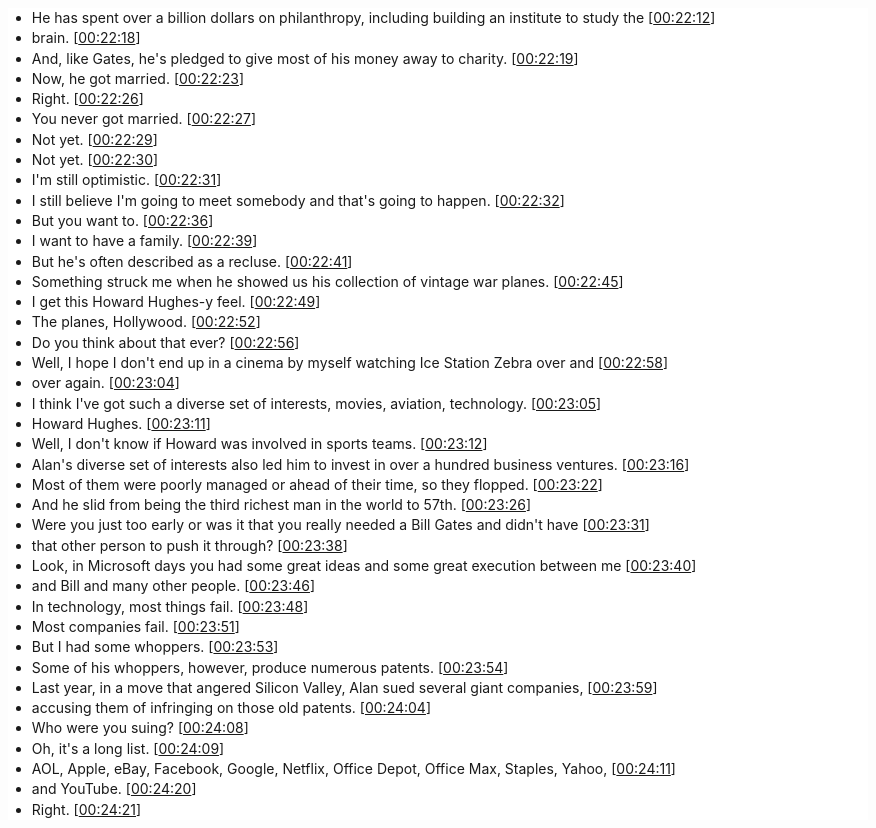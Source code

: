 *  He has spent over a billion dollars on philanthropy, including building an institute to study the [[00:22:12](https://www.youtube.com/watch?v=qJ4fh1woqFA&t=1332.56s)]
*  brain. [[00:22:18](https://www.youtube.com/watch?v=qJ4fh1woqFA&t=1338.48s)]
*  And, like Gates, he's pledged to give most of his money away to charity. [[00:22:19](https://www.youtube.com/watch?v=qJ4fh1woqFA&t=1339.48s)]
*  Now, he got married. [[00:22:23](https://www.youtube.com/watch?v=qJ4fh1woqFA&t=1343.96s)]
*  Right. [[00:22:26](https://www.youtube.com/watch?v=qJ4fh1woqFA&t=1346.08s)]
*  You never got married. [[00:22:27](https://www.youtube.com/watch?v=qJ4fh1woqFA&t=1347.08s)]
*  Not yet. [[00:22:29](https://www.youtube.com/watch?v=qJ4fh1woqFA&t=1349.2s)]
*  Not yet. [[00:22:30](https://www.youtube.com/watch?v=qJ4fh1woqFA&t=1350.56s)]
*  I'm still optimistic. [[00:22:31](https://www.youtube.com/watch?v=qJ4fh1woqFA&t=1351.56s)]
*  I still believe I'm going to meet somebody and that's going to happen. [[00:22:32](https://www.youtube.com/watch?v=qJ4fh1woqFA&t=1352.56s)]
*  But you want to. [[00:22:36](https://www.youtube.com/watch?v=qJ4fh1woqFA&t=1356.8400000000001s)]
*  I want to have a family. [[00:22:39](https://www.youtube.com/watch?v=qJ4fh1woqFA&t=1359.52s)]
*  But he's often described as a recluse. [[00:22:41](https://www.youtube.com/watch?v=qJ4fh1woqFA&t=1361.24s)]
*  Something struck me when he showed us his collection of vintage war planes. [[00:22:45](https://www.youtube.com/watch?v=qJ4fh1woqFA&t=1365.24s)]
*  I get this Howard Hughes-y feel. [[00:22:49](https://www.youtube.com/watch?v=qJ4fh1woqFA&t=1369.92s)]
*  The planes, Hollywood. [[00:22:52](https://www.youtube.com/watch?v=qJ4fh1woqFA&t=1372.44s)]
*  Do you think about that ever? [[00:22:56](https://www.youtube.com/watch?v=qJ4fh1woqFA&t=1376.44s)]
*  Well, I hope I don't end up in a cinema by myself watching Ice Station Zebra over and [[00:22:58](https://www.youtube.com/watch?v=qJ4fh1woqFA&t=1378.8s)]
*  over again. [[00:23:04](https://www.youtube.com/watch?v=qJ4fh1woqFA&t=1384.6s)]
*  I think I've got such a diverse set of interests, movies, aviation, technology. [[00:23:05](https://www.youtube.com/watch?v=qJ4fh1woqFA&t=1385.6s)]
*  Howard Hughes. [[00:23:11](https://www.youtube.com/watch?v=qJ4fh1woqFA&t=1391.92s)]
*  Well, I don't know if Howard was involved in sports teams. [[00:23:12](https://www.youtube.com/watch?v=qJ4fh1woqFA&t=1392.92s)]
*  Alan's diverse set of interests also led him to invest in over a hundred business ventures. [[00:23:16](https://www.youtube.com/watch?v=qJ4fh1woqFA&t=1396.12s)]
*  Most of them were poorly managed or ahead of their time, so they flopped. [[00:23:22](https://www.youtube.com/watch?v=qJ4fh1woqFA&t=1402.04s)]
*  And he slid from being the third richest man in the world to 57th. [[00:23:26](https://www.youtube.com/watch?v=qJ4fh1woqFA&t=1406.84s)]
*  Were you just too early or was it that you really needed a Bill Gates and didn't have [[00:23:31](https://www.youtube.com/watch?v=qJ4fh1woqFA&t=1411.52s)]
*  that other person to push it through? [[00:23:38](https://www.youtube.com/watch?v=qJ4fh1woqFA&t=1418.24s)]
*  Look, in Microsoft days you had some great ideas and some great execution between me [[00:23:40](https://www.youtube.com/watch?v=qJ4fh1woqFA&t=1420.1999999999998s)]
*  and Bill and many other people. [[00:23:46](https://www.youtube.com/watch?v=qJ4fh1woqFA&t=1426.54s)]
*  In technology, most things fail. [[00:23:48](https://www.youtube.com/watch?v=qJ4fh1woqFA&t=1428.72s)]
*  Most companies fail. [[00:23:51](https://www.youtube.com/watch?v=qJ4fh1woqFA&t=1431.12s)]
*  But I had some whoppers. [[00:23:53](https://www.youtube.com/watch?v=qJ4fh1woqFA&t=1433.08s)]
*  Some of his whoppers, however, produce numerous patents. [[00:23:54](https://www.youtube.com/watch?v=qJ4fh1woqFA&t=1434.92s)]
*  Last year, in a move that angered Silicon Valley, Alan sued several giant companies, [[00:23:59](https://www.youtube.com/watch?v=qJ4fh1woqFA&t=1439.0800000000002s)]
*  accusing them of infringing on those old patents. [[00:24:04](https://www.youtube.com/watch?v=qJ4fh1woqFA&t=1444.68s)]
*  Who were you suing? [[00:24:08](https://www.youtube.com/watch?v=qJ4fh1woqFA&t=1448.1200000000001s)]
*  Oh, it's a long list. [[00:24:09](https://www.youtube.com/watch?v=qJ4fh1woqFA&t=1449.1200000000001s)]
*  AOL, Apple, eBay, Facebook, Google, Netflix, Office Depot, Office Max, Staples, Yahoo, [[00:24:11](https://www.youtube.com/watch?v=qJ4fh1woqFA&t=1451.64s)]
*  and YouTube. [[00:24:20](https://www.youtube.com/watch?v=qJ4fh1woqFA&t=1460.2800000000002s)]
*  Right. [[00:24:21](https://www.youtube.com/watch?v=qJ4fh1woqFA&t=1461.2800000000002s)]